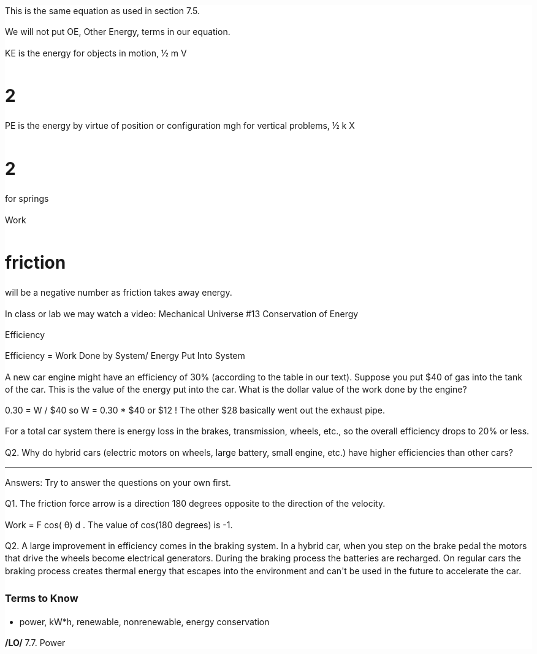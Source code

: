  This is the same equation as used in section 7.5.

We will not put OE, Other Energy, terms in our equation.

KE is the energy for objects in motion, ½ m V

# 2

PE is the energy by virtue of position or configuration mgh for vertical problems, ½ k X

# 2

 for springs

Work

# friction

 will be a negative number as friction takes away energy.

In class or lab we may watch a video: Mechanical Universe #13 Conservation of Energy

Efficiency

Efficiency = Work Done by System/ Energy Put Into System

A new car engine might have an efficiency of 30% (according to the table in our text). Suppose you put $40 of gas into the tank of the car. This is the value of the energy put into the car. What is the dollar value of the work done by the engine?

0.30 = W / $40 so W = 0.30 \* $40 or $12 ! The other $28 basically went out the exhaust pipe.

For a total car system there is energy loss in the brakes, transmission, wheels, etc., so the overall efficiency drops to 20% or less.

Q2. Why do hybrid cars (electric motors on wheels, large battery, small engine, etc.) have higher efficiencies than other cars?

------

Answers: Try to answer the questions on your own first.

Q1. The friction force arrow is a direction 180 degrees opposite to the direction of the velocity.

Work = F cos( θ) d . The value of cos(180 degrees) is -1.

Q2. A large improvement in efficiency comes in the braking system. In a hybrid car, when you step on the brake pedal the motors that drive the wheels become electrical generators. During the braking process the batteries are recharged. On regular cars the braking process creates thermal energy that escapes into the environment and can&#39;t be used in the future to accelerate the car.

### Terms to Know

- power, kW\*h, renewable, nonrenewable, energy conservation

**/LO/** 7.7. Power
